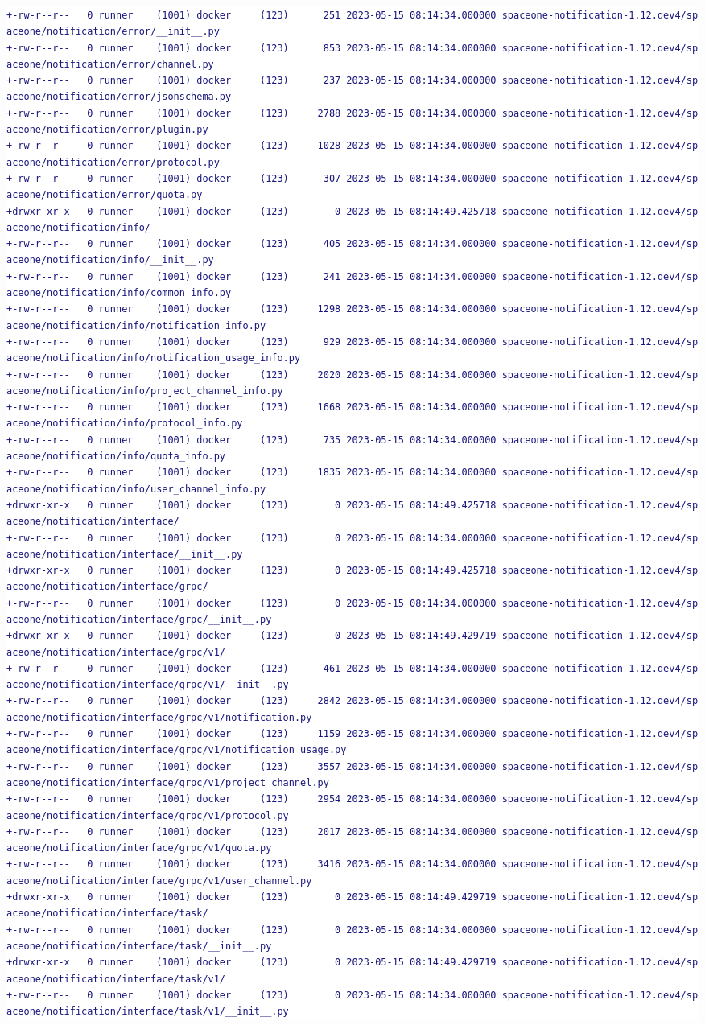 ```diff
+-rw-r--r--   0 runner    (1001) docker     (123)      251 2023-05-15 08:14:34.000000 spaceone-notification-1.12.dev4/spaceone/notification/error/__init__.py
+-rw-r--r--   0 runner    (1001) docker     (123)      853 2023-05-15 08:14:34.000000 spaceone-notification-1.12.dev4/spaceone/notification/error/channel.py
+-rw-r--r--   0 runner    (1001) docker     (123)      237 2023-05-15 08:14:34.000000 spaceone-notification-1.12.dev4/spaceone/notification/error/jsonschema.py
+-rw-r--r--   0 runner    (1001) docker     (123)     2788 2023-05-15 08:14:34.000000 spaceone-notification-1.12.dev4/spaceone/notification/error/plugin.py
+-rw-r--r--   0 runner    (1001) docker     (123)     1028 2023-05-15 08:14:34.000000 spaceone-notification-1.12.dev4/spaceone/notification/error/protocol.py
+-rw-r--r--   0 runner    (1001) docker     (123)      307 2023-05-15 08:14:34.000000 spaceone-notification-1.12.dev4/spaceone/notification/error/quota.py
+drwxr-xr-x   0 runner    (1001) docker     (123)        0 2023-05-15 08:14:49.425718 spaceone-notification-1.12.dev4/spaceone/notification/info/
+-rw-r--r--   0 runner    (1001) docker     (123)      405 2023-05-15 08:14:34.000000 spaceone-notification-1.12.dev4/spaceone/notification/info/__init__.py
+-rw-r--r--   0 runner    (1001) docker     (123)      241 2023-05-15 08:14:34.000000 spaceone-notification-1.12.dev4/spaceone/notification/info/common_info.py
+-rw-r--r--   0 runner    (1001) docker     (123)     1298 2023-05-15 08:14:34.000000 spaceone-notification-1.12.dev4/spaceone/notification/info/notification_info.py
+-rw-r--r--   0 runner    (1001) docker     (123)      929 2023-05-15 08:14:34.000000 spaceone-notification-1.12.dev4/spaceone/notification/info/notification_usage_info.py
+-rw-r--r--   0 runner    (1001) docker     (123)     2020 2023-05-15 08:14:34.000000 spaceone-notification-1.12.dev4/spaceone/notification/info/project_channel_info.py
+-rw-r--r--   0 runner    (1001) docker     (123)     1668 2023-05-15 08:14:34.000000 spaceone-notification-1.12.dev4/spaceone/notification/info/protocol_info.py
+-rw-r--r--   0 runner    (1001) docker     (123)      735 2023-05-15 08:14:34.000000 spaceone-notification-1.12.dev4/spaceone/notification/info/quota_info.py
+-rw-r--r--   0 runner    (1001) docker     (123)     1835 2023-05-15 08:14:34.000000 spaceone-notification-1.12.dev4/spaceone/notification/info/user_channel_info.py
+drwxr-xr-x   0 runner    (1001) docker     (123)        0 2023-05-15 08:14:49.425718 spaceone-notification-1.12.dev4/spaceone/notification/interface/
+-rw-r--r--   0 runner    (1001) docker     (123)        0 2023-05-15 08:14:34.000000 spaceone-notification-1.12.dev4/spaceone/notification/interface/__init__.py
+drwxr-xr-x   0 runner    (1001) docker     (123)        0 2023-05-15 08:14:49.425718 spaceone-notification-1.12.dev4/spaceone/notification/interface/grpc/
+-rw-r--r--   0 runner    (1001) docker     (123)        0 2023-05-15 08:14:34.000000 spaceone-notification-1.12.dev4/spaceone/notification/interface/grpc/__init__.py
+drwxr-xr-x   0 runner    (1001) docker     (123)        0 2023-05-15 08:14:49.429719 spaceone-notification-1.12.dev4/spaceone/notification/interface/grpc/v1/
+-rw-r--r--   0 runner    (1001) docker     (123)      461 2023-05-15 08:14:34.000000 spaceone-notification-1.12.dev4/spaceone/notification/interface/grpc/v1/__init__.py
+-rw-r--r--   0 runner    (1001) docker     (123)     2842 2023-05-15 08:14:34.000000 spaceone-notification-1.12.dev4/spaceone/notification/interface/grpc/v1/notification.py
+-rw-r--r--   0 runner    (1001) docker     (123)     1159 2023-05-15 08:14:34.000000 spaceone-notification-1.12.dev4/spaceone/notification/interface/grpc/v1/notification_usage.py
+-rw-r--r--   0 runner    (1001) docker     (123)     3557 2023-05-15 08:14:34.000000 spaceone-notification-1.12.dev4/spaceone/notification/interface/grpc/v1/project_channel.py
+-rw-r--r--   0 runner    (1001) docker     (123)     2954 2023-05-15 08:14:34.000000 spaceone-notification-1.12.dev4/spaceone/notification/interface/grpc/v1/protocol.py
+-rw-r--r--   0 runner    (1001) docker     (123)     2017 2023-05-15 08:14:34.000000 spaceone-notification-1.12.dev4/spaceone/notification/interface/grpc/v1/quota.py
+-rw-r--r--   0 runner    (1001) docker     (123)     3416 2023-05-15 08:14:34.000000 spaceone-notification-1.12.dev4/spaceone/notification/interface/grpc/v1/user_channel.py
+drwxr-xr-x   0 runner    (1001) docker     (123)        0 2023-05-15 08:14:49.429719 spaceone-notification-1.12.dev4/spaceone/notification/interface/task/
+-rw-r--r--   0 runner    (1001) docker     (123)        0 2023-05-15 08:14:34.000000 spaceone-notification-1.12.dev4/spaceone/notification/interface/task/__init__.py
+drwxr-xr-x   0 runner    (1001) docker     (123)        0 2023-05-15 08:14:49.429719 spaceone-notification-1.12.dev4/spaceone/notification/interface/task/v1/
+-rw-r--r--   0 runner    (1001) docker     (123)        0 2023-05-15 08:14:34.000000 spaceone-notification-1.12.dev4/spaceone/notification/interface/task/v1/__init__.py
```